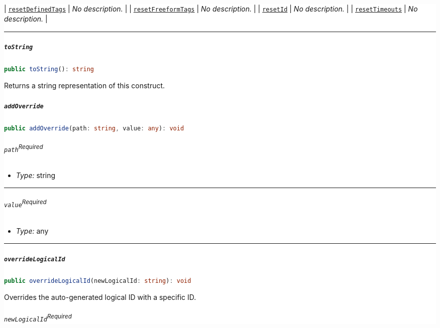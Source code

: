 | <code><a href="#rhizo-co-terraform-provider-oci.databaseExternalDatabaseConnector.DatabaseExternalDatabaseConnector.resetDefinedTags">resetDefinedTags</a></code> | *No description.* |
| <code><a href="#rhizo-co-terraform-provider-oci.databaseExternalDatabaseConnector.DatabaseExternalDatabaseConnector.resetFreeformTags">resetFreeformTags</a></code> | *No description.* |
| <code><a href="#rhizo-co-terraform-provider-oci.databaseExternalDatabaseConnector.DatabaseExternalDatabaseConnector.resetId">resetId</a></code> | *No description.* |
| <code><a href="#rhizo-co-terraform-provider-oci.databaseExternalDatabaseConnector.DatabaseExternalDatabaseConnector.resetTimeouts">resetTimeouts</a></code> | *No description.* |

---

##### `toString` <a name="toString" id="rhizo-co-terraform-provider-oci.databaseExternalDatabaseConnector.DatabaseExternalDatabaseConnector.toString"></a>

```typescript
public toString(): string
```

Returns a string representation of this construct.

##### `addOverride` <a name="addOverride" id="rhizo-co-terraform-provider-oci.databaseExternalDatabaseConnector.DatabaseExternalDatabaseConnector.addOverride"></a>

```typescript
public addOverride(path: string, value: any): void
```

###### `path`<sup>Required</sup> <a name="path" id="rhizo-co-terraform-provider-oci.databaseExternalDatabaseConnector.DatabaseExternalDatabaseConnector.addOverride.parameter.path"></a>

- *Type:* string

---

###### `value`<sup>Required</sup> <a name="value" id="rhizo-co-terraform-provider-oci.databaseExternalDatabaseConnector.DatabaseExternalDatabaseConnector.addOverride.parameter.value"></a>

- *Type:* any

---

##### `overrideLogicalId` <a name="overrideLogicalId" id="rhizo-co-terraform-provider-oci.databaseExternalDatabaseConnector.DatabaseExternalDatabaseConnector.overrideLogicalId"></a>

```typescript
public overrideLogicalId(newLogicalId: string): void
```

Overrides the auto-generated logical ID with a specific ID.

###### `newLogicalId`<sup>Required</sup> <a name="newLogicalId" id="rhizo-co-terraform-provider-oci.databaseExternalDatabaseConnector.DatabaseExternalDatabaseConnector.overrideLogicalId.parameter.newLogicalId"></a>
